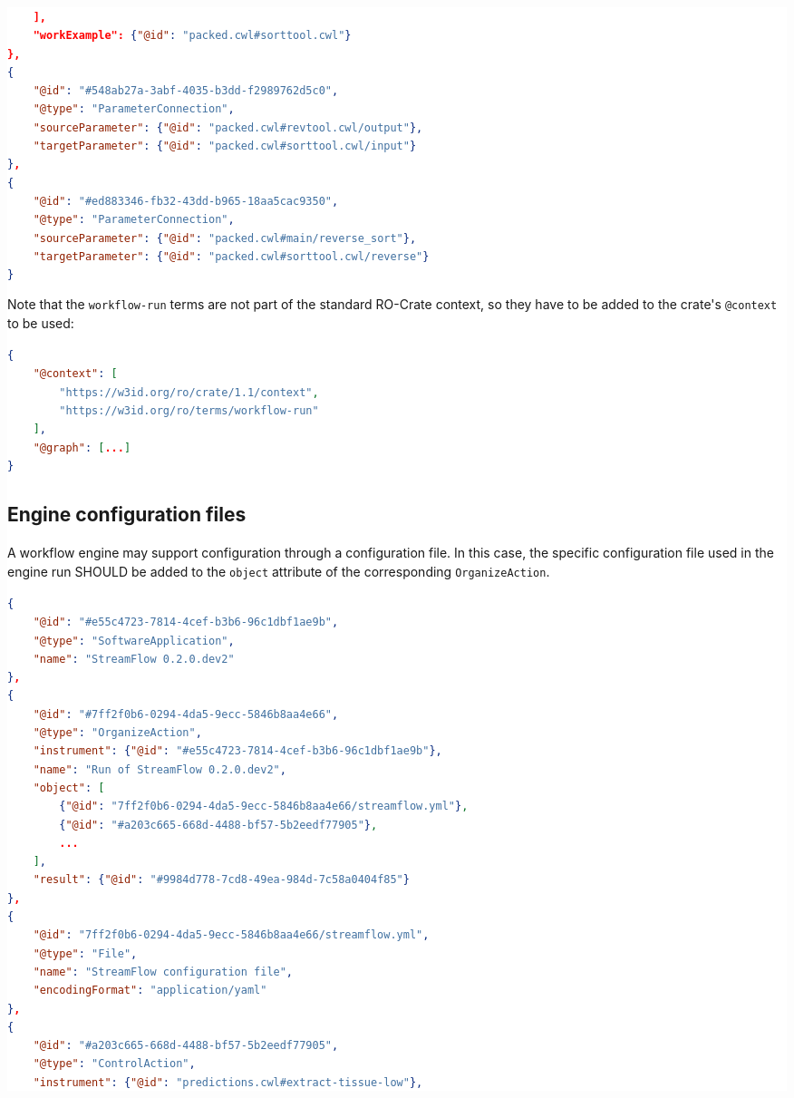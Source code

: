 ```json
    ],
    "workExample": {"@id": "packed.cwl#sorttool.cwl"}
},
{
    "@id": "#548ab27a-3abf-4035-b3dd-f2989762d5c0",
    "@type": "ParameterConnection",
    "sourceParameter": {"@id": "packed.cwl#revtool.cwl/output"},
    "targetParameter": {"@id": "packed.cwl#sorttool.cwl/input"}
},
{
    "@id": "#ed883346-fb32-43dd-b965-18aa5cac9350",
    "@type": "ParameterConnection",
    "sourceParameter": {"@id": "packed.cwl#main/reverse_sort"},
    "targetParameter": {"@id": "packed.cwl#sorttool.cwl/reverse"}
}
```

Note that the `workflow-run` terms are not part of the standard RO-Crate context, so they have to be added to the crate's `@context` to be used:

```json
{
    "@context": [
        "https://w3id.org/ro/crate/1.1/context",
        "https://w3id.org/ro/terms/workflow-run"
    ],
    "@graph": [...]
}
```


## Engine configuration files

A workflow engine may support configuration through a configuration file. In this case, the specific configuration file used in the engine run SHOULD be added to the `object` attribute of the corresponding `OrganizeAction`.

```json
{
    "@id": "#e55c4723-7814-4cef-b3b6-96c1dbf1ae9b",
    "@type": "SoftwareApplication",
    "name": "StreamFlow 0.2.0.dev2"
},
{
    "@id": "#7ff2f0b6-0294-4da5-9ecc-5846b8aa4e66",
    "@type": "OrganizeAction",
    "instrument": {"@id": "#e55c4723-7814-4cef-b3b6-96c1dbf1ae9b"},
    "name": "Run of StreamFlow 0.2.0.dev2",
    "object": [
        {"@id": "7ff2f0b6-0294-4da5-9ecc-5846b8aa4e66/streamflow.yml"},
        {"@id": "#a203c665-668d-4488-bf57-5b2eedf77905"},
        ...
    ],
    "result": {"@id": "#9984d778-7cd8-49ea-984d-7c58a0404f85"}
},
{
    "@id": "7ff2f0b6-0294-4da5-9ecc-5846b8aa4e66/streamflow.yml",
    "@type": "File",
    "name": "StreamFlow configuration file",
    "encodingFormat": "application/yaml"
},
{
    "@id": "#a203c665-668d-4488-bf57-5b2eedf77905",
    "@type": "ControlAction",
    "instrument": {"@id": "predictions.cwl#extract-tissue-low"},
```